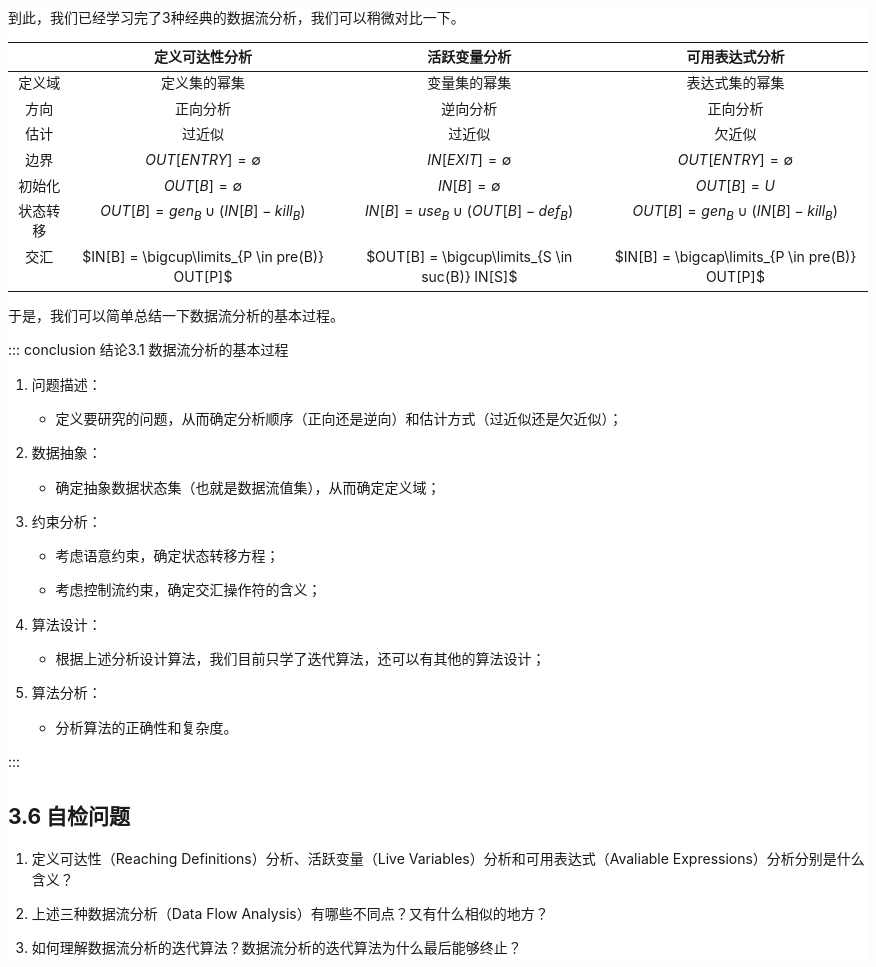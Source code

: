 到此，我们已经学习完了3种经典的数据流分析，我们可以稍微对比一下。

||定义可达性分析|活跃变量分析|可用表达式分析|
|:-:|:-:|:-:|:-:|
|定义域|定义集的幂集|变量集的幂集|表达式集的幂集|
|方向|正向分析|逆向分析|正向分析|
|估计|过近似|过近似|欠近似|
|边界| $OUT[ENTRY]=\emptyset$ | $IN[EXIT]=\emptyset$ | $OUT[ENTRY]=\emptyset$ |
|初始化| $OUT[B] = \emptyset$ | $IN[B]=\emptyset$ | $OUT[B] = U$|
|状态转移| $OUT[B] = gen_B \cup (IN[B] - kill_B)$ | $IN[B] = use_B \cup (OUT[B] - def_B)$ | $OUT[B] = gen_B \cup (IN[B] - kill_B)$|
|交汇| $IN[B] = \bigcup\limits_{P \in pre(B)} OUT[P]$ | $OUT[B] = \bigcup\limits_{S \in suc(B)} IN[S]$ | $IN[B] = \bigcap\limits_{P \in pre(B)} OUT[P]$ |

于是，我们可以简单总结一下数据流分析的基本过程。

::: conclusion 结论3.1 数据流分析的基本过程

1. 问题描述：

   - 定义要研究的问题，从而确定分析顺序（正向还是逆向）和估计方式（过近似还是欠近似）；

2. 数据抽象：

   - 确定抽象数据状态集（也就是数据流值集），从而确定定义域；

3. 约束分析：

   - 考虑语意约束，确定状态转移方程；

   - 考虑控制流约束，确定交汇操作符的含义；

4. 算法设计：

   - 根据上述分析设计算法，我们目前只学了迭代算法，还可以有其他的算法设计；

5. 算法分析：

   - 分析算法的正确性和复杂度。

:::

## 3.6 自检问题

1. 定义可达性（Reaching Definitions）分析、活跃变量（Live Variables）分析和可用表达式（Avaliable Expressions）分析分别是什么含义？

2. 上述三种数据流分析（Data Flow Analysis）有哪些不同点？又有什么相似的地方？

3. 如何理解数据流分析的迭代算法？数据流分析的迭代算法为什么最后能够终止？


